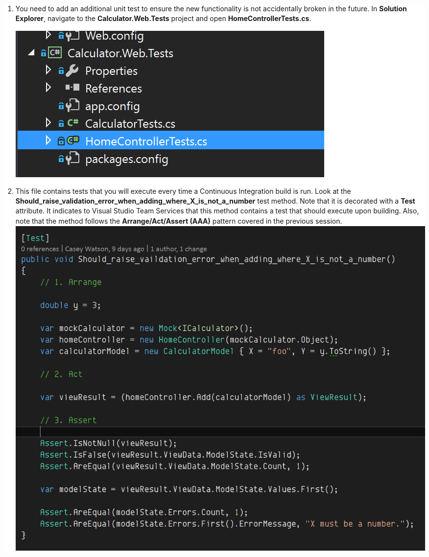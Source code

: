 1.  You need to add an additional unit test to ensure the new functionality is not accidentally broken in the future. In **Solution Explorer**, navigate to the **Calculator.Web.Tests** project and open **HomeControllerTests.cs**.

    ![image](./media/image23.png)

1.  This file contains tests that you will execute every time a Continuous Integration build is run. Look at the **Should\_raise\_validation\_error\_when\_adding\_where\_X\_is\_not\_a\_number** test method. Note that it is decorated with a **Test** attribute. It indicates to Visual Studio Team Services that this method contains a test that should execute upon building. Also, note that the method follows the **Arrange/Act/Assert (AAA)** pattern covered in the previous session. ![image](./media/image24.png)
